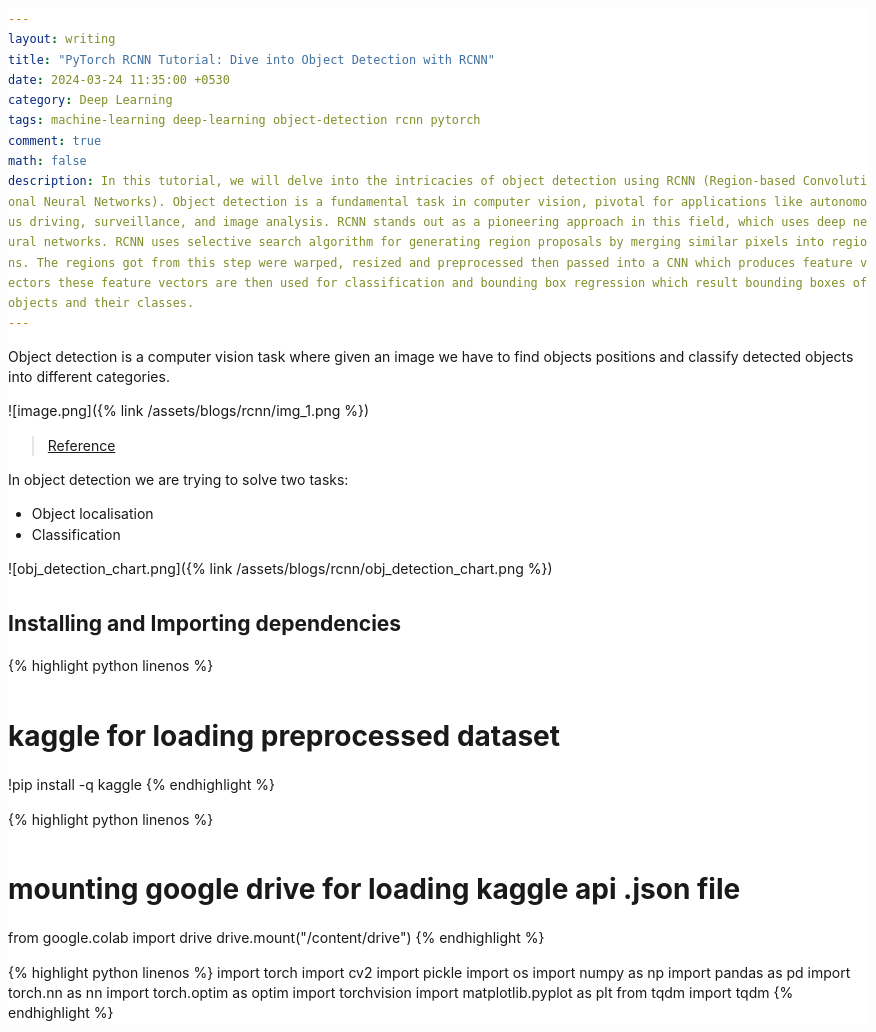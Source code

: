 ```yaml
---
layout: writing
title: "PyTorch RCNN Tutorial: Dive into Object Detection with RCNN"
date: 2024-03-24 11:35:00 +0530
category: Deep Learning
tags: machine-learning deep-learning object-detection rcnn pytorch
comment: true
math: false
description: In this tutorial, we will delve into the intricacies of object detection using RCNN (Region-based Convolutional Neural Networks). Object detection is a fundamental task in computer vision, pivotal for applications like autonomous driving, surveillance, and image analysis. RCNN stands out as a pioneering approach in this field, which uses deep neural networks. RCNN uses selective search algorithm for generating region proposals by merging similar pixels into regions. The regions got from this step were warped, resized and preprocessed then passed into a CNN which produces feature vectors these feature vectors are then used for classification and bounding box regression which result bounding boxes of objects and their classes.
---
```


Object detection is a computer vision task where given an image we have to find objects positions and classify detected objects into different categories.

![image.png]({% link /assets/blogs/rcnn/img_1.png %})

> [Reference](https://pjreddie.com/darknet/yolov1/)

In object detection we are trying to solve two tasks:

- Object localisation
- Classification

![obj_detection_chart.png]({% link /assets/blogs/rcnn/obj_detection_chart.png %})

## Installing and Importing dependencies

{% highlight python linenos %}
# kaggle for loading preprocessed dataset
!pip install -q kaggle
{% endhighlight %}

{% highlight python linenos %}
# mounting google drive for loading kaggle api .json file
from google.colab import drive
drive.mount("/content/drive")
{% endhighlight %}

{% highlight python linenos %}
import torch
import cv2
import pickle
import os
import numpy as np
import pandas as pd
import torch.nn as nn
import torch.optim as optim
import torchvision
import matplotlib.pyplot as plt
from tqdm import tqdm
{% endhighlight %}
